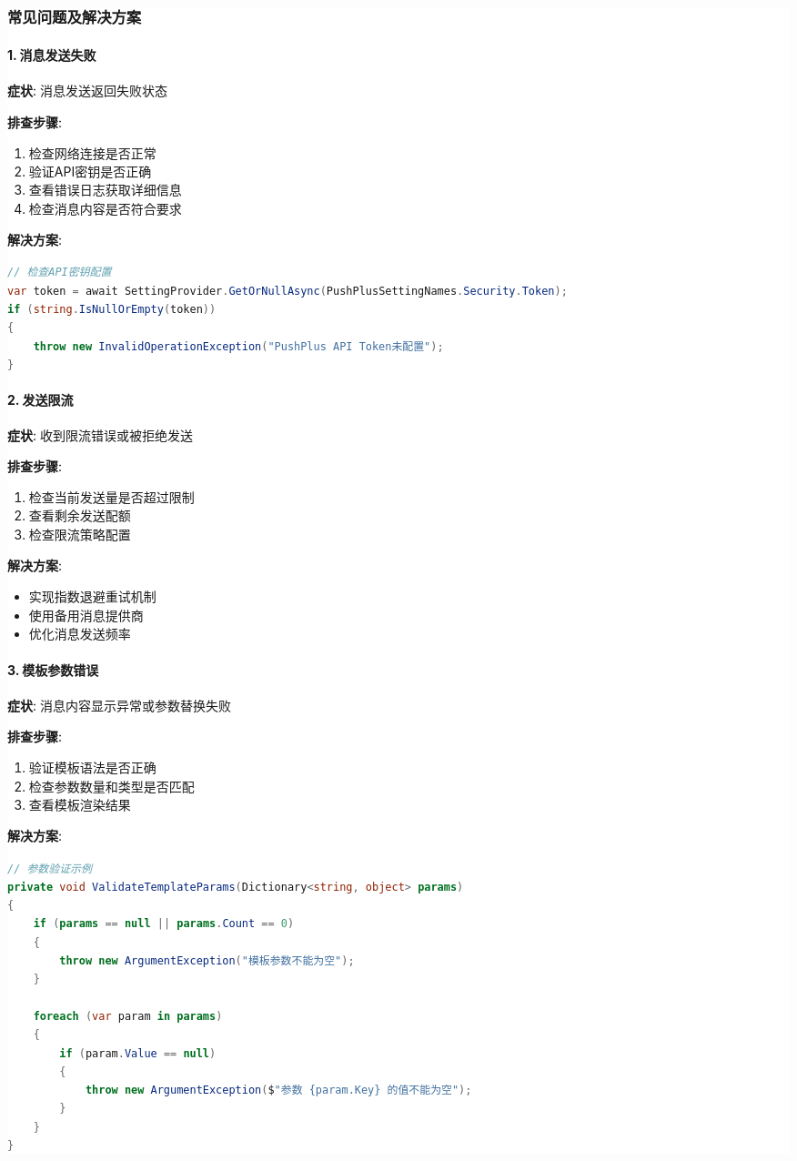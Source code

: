 ### 常见问题及解决方案

#### 1. 消息发送失败

**症状**: 消息发送返回失败状态

**排查步骤**:
1. 检查网络连接是否正常
2. 验证API密钥是否正确
3. 查看错误日志获取详细信息
4. 检查消息内容是否符合要求

**解决方案**:
```csharp
// 检查API密钥配置
var token = await SettingProvider.GetOrNullAsync(PushPlusSettingNames.Security.Token);
if (string.IsNullOrEmpty(token))
{
    throw new InvalidOperationException("PushPlus API Token未配置");
}
```

#### 2. 发送限流

**症状**: 收到限流错误或被拒绝发送

**排查步骤**:
1. 检查当前发送量是否超过限制
2. 查看剩余发送配额
3. 检查限流策略配置

**解决方案**:
- 实现指数退避重试机制
- 使用备用消息提供商
- 优化消息发送频率

#### 3. 模板参数错误

**症状**: 消息内容显示异常或参数替换失败

**排查步骤**:
1. 验证模板语法是否正确
2. 检查参数数量和类型是否匹配
3. 查看模板渲染结果

**解决方案**:
```csharp
// 参数验证示例
private void ValidateTemplateParams(Dictionary<string, object> params)
{
    if (params == null || params.Count == 0)
    {
        throw new ArgumentException("模板参数不能为空");
    }
    
    foreach (var param in params)
    {
        if (param.Value == null)
        {
            throw new ArgumentException($"参数 {param.Key} 的值不能为空");
        }
    }
}
```
